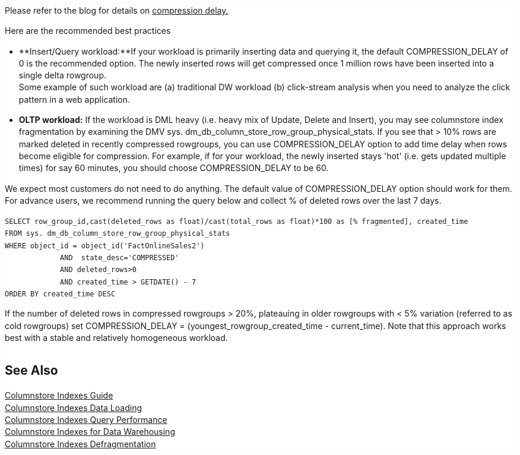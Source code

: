  Please refer to the blog for details on [compression delay.](https://blogs.msdn.microsoft.com/sqlserverstorageengine/2016/03/06/real-time-operational-analytics-compression-delay-option-for-nonclustered-columnstore-index-ncci/)  
  
 Here are the recommended best practices  
  
-   **Insert/Query workload:**If your workload is primarily inserting data and querying it, the default COMPRESSION_DELAY of 0 is the recommended option. The newly inserted rows will get compressed once 1 million rows have been inserted into a single delta rowgroup.  
    Some example of such workload are (a) traditional DW workload (b) click-stream analysis when you need to analyze the click pattern in a web application.  
  
-   **OLTP workload:** If the workload is DML heavy (i.e. heavy mix of Update, Delete and Insert), you may see columnstore index fragmentation by examining the DMV sys. dm_db_column_store_row_group_physical_stats. If you see that > 10% rows are marked deleted in recently compressed rowgroups, you can use COMPRESSION_DELAY option to add time delay when rows become eligible for compression. For example, if for your workload, the newly inserted stays 'hot' (i.e. gets updated multiple times) for say 60 minutes, you should choose COMPRESSION_DELAY to be 60.  
  
 We expect most customers do not need to do anything. The default value of COMPRESSION_DELAY option should work for them.  
For advance users, we recommend running the query below and collect % of deleted rows over the last 7 days.  
  
```  
SELECT row_group_id,cast(deleted_rows as float)/cast(total_rows as float)*100 as [% fragmented], created_time  
FROM sys. dm_db_column_store_row_group_physical_stats  
WHERE object_id = object_id('FactOnlineSales2')   
             AND  state_desc='COMPRESSED'   
             AND deleted_rows>0   
             AND created_time > GETDATE() - 7  
ORDER BY created_time DESC  
```  
  
 If the number of deleted rows in compressed rowgroups > 20%, plateauing in older rowgroups with < 5% variation (referred to as cold rowgroups) set COMPRESSION_DELAY = (youngest_rowgroup_created_time -  current_time). Note that this approach works best with a stable and relatively homogeneous workload.  
  
## See Also  
 [Columnstore Indexes Guide](../../relational-databases/indexes/columnstore-indexes-overview.md)   
 [Columnstore Indexes Data Loading](../../relational-databases/indexes/columnstore-indexes-data-loading-guidance.md)   
 [Columnstore Indexes Query Performance](../../relational-databases/indexes/columnstore-indexes-query-performance.md)   
 [Columnstore Indexes for Data Warehousing](../../relational-databases/indexes/columnstore-indexes-data-warehouse.md)   
 [Columnstore Indexes Defragmentation](../../relational-databases/indexes/columnstore-indexes-defragmentation.md)  
  
  
